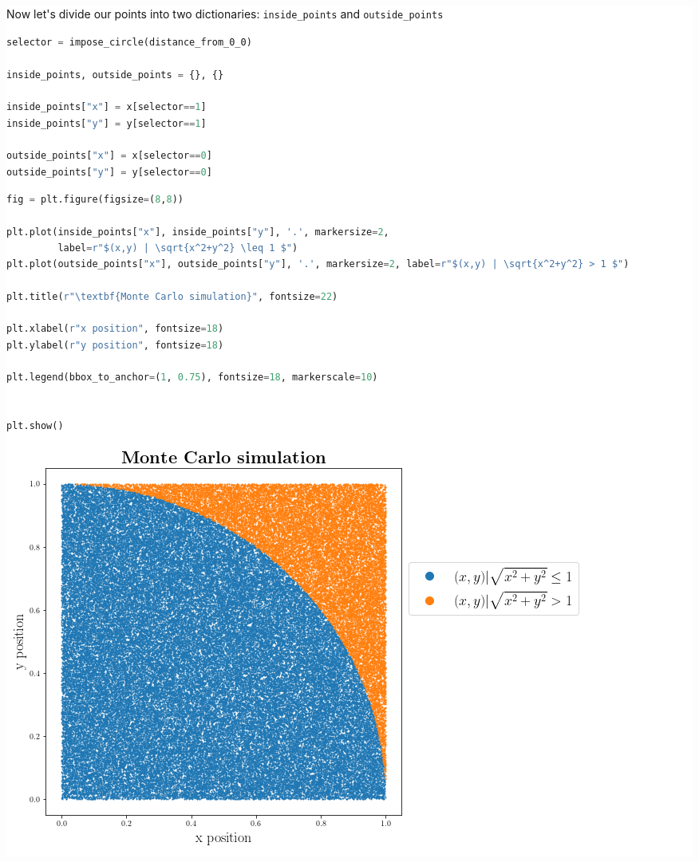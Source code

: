 Now let's divide our points into two dictionaries: `inside_points` and `outside_points`


```python
selector = impose_circle(distance_from_0_0)

inside_points, outside_points = {}, {}

inside_points["x"] = x[selector==1]
inside_points["y"] = y[selector==1]

outside_points["x"] = x[selector==0]
outside_points["y"] = y[selector==0]
```


```python
fig = plt.figure(figsize=(8,8))

plt.plot(inside_points["x"], inside_points["y"], '.', markersize=2,
         label=r"$(x,y) | \sqrt{x^2+y^2} \leq 1 $")
plt.plot(outside_points["x"], outside_points["y"], '.', markersize=2, label=r"$(x,y) | \sqrt{x^2+y^2} > 1 $")

plt.title(r"\textbf{Monte Carlo simulation}", fontsize=22)

plt.xlabel(r"x position", fontsize=18)
plt.ylabel(r"y position", fontsize=18)

plt.legend(bbox_to_anchor=(1, 0.75), fontsize=18, markerscale=10)


plt.show()
```


![png](week3_files/week3_55_0.png)
